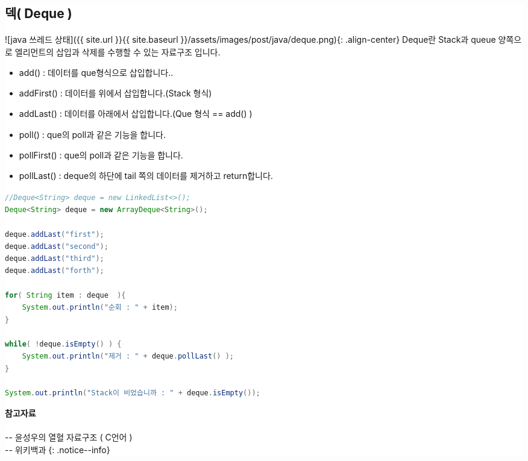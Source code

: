 ## 덱( Deque )
![java 쓰레드 상태]({{ site.url }}{{ site.baseurl }}/assets/images/post/java/deque.png){: .align-center}
Deque란 Stack과 queue 양쪽으로 엘리먼트의 삽입과 삭제를 수행할 수 있는 자료구조 입니다.

 - add() : 데이터를 que형식으로 삽입합니다.. 
 - addFirst() : 데이터를 위에서 삽입합니다.(Stack 형식)  
 - addLast() : 데이터를 아래에서 삽입합니다.(Que 형식 == add()  )

 - poll() : que의 poll과 같은 기능을 합니다.
 - pollFirst() : que의 poll과 같은 기능을 합니다. 
 - pollLast() : deque의 하단에 tail 쪽의 데이터를 제거하고 return합니다.

```java
//Deque<String> deque = new LinkedList<>();
Deque<String> deque = new ArrayDeque<String>();

deque.addLast("first");
deque.addLast("second");
deque.addLast("third");
deque.addLast("forth");

for( String item : deque  ){
    System.out.println("순회 : " + item);
}

while( !deque.isEmpty() ) {
    System.out.println("제거 : " + deque.pollLast() ); 
}

System.out.println("Stack이 비었습니까 : " + deque.isEmpty());

```


**참고자료** <br> <br>
-- 윤성우의 열혈 자료구조 ( C언어 ) <br> 
-- 위키백과
{: .notice--info}
